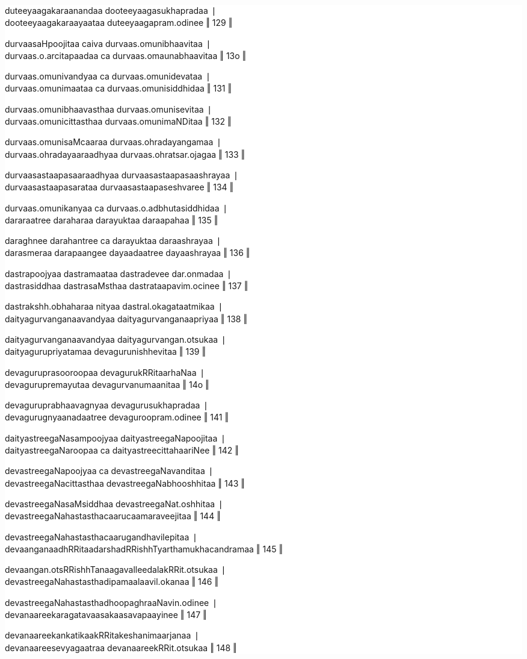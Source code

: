 duteeyaagakaraanandaa dooteeyaagasukhapradaa ❘  
dooteeyaagakaraayaataa duteeyaagapram.odinee ‖ 129 ‖  

durvaasaHpoojitaa caiva durvaas.omunibhaavitaa ❘  
durvaas.o.arcitapaadaa ca durvaas.omaunabhaavitaa ‖ 13o ‖  

durvaas.omunivandyaa ca durvaas.omunidevataa ❘  
durvaas.omunimaataa ca durvaas.omunisiddhidaa ‖ 131 ‖  

durvaas.omunibhaavasthaa durvaas.omunisevitaa ❘  
durvaas.omunicittasthaa durvaas.omunimaNDitaa ‖ 132 ‖  

durvaas.omunisaMcaaraa durvaas.ohradayangamaa ❘  
durvaas.ohradayaaraadhyaa durvaas.ohratsar.ojagaa ‖ 133 ‖  

durvaasastaapasaaraadhyaa durvaasastaapasaashrayaa ❘  
durvaasastaapasarataa durvaasastaapaseshvaree ‖ 134 ‖  

durvaas.omunikanyaa ca durvaas.o.adbhutasiddhidaa ❘  
dararaatree daraharaa darayuktaa daraapahaa ‖ 135 ‖  

daraghnee darahantree ca darayuktaa daraashrayaa ❘  
darasmeraa darapaangee dayaadaatree dayaashrayaa ‖ 136 ‖  

dastrapoojyaa dastramaataa dastradevee dar.onmadaa ❘  
dastrasiddhaa dastrasaMsthaa dastrataapavim.ocinee ‖ 137 ‖  

dastrakshh.obhaharaa nityaa dastral.okagataatmikaa ❘  
daityagurvanganaavandyaa daityagurvanganaapriyaa ‖ 138 ‖  

daityagurvanganaavandyaa daityagurvangan.otsukaa ❘  
daityagurupriyatamaa devagurunishhevitaa ‖ 139 ‖  

devaguruprasooroopaa devagurukRRitaarhaNaa ❘  
devagurupremayutaa devagurvanumaanitaa ‖ 14o ‖  

devaguruprabhaavagnyaa devagurusukhapradaa ❘  
devagurugnyaanadaatree devaguroopram.odinee ‖ 141 ‖  

daityastreegaNasampoojyaa daityastreegaNapoojitaa ❘  
daityastreegaNaroopaa ca daityastreecittahaariNee ‖ 142 ‖  

devastreegaNapoojyaa ca devastreegaNavanditaa ❘  
devastreegaNacittasthaa devastreegaNabhooshhitaa ‖ 143 ‖  

devastreegaNasaMsiddhaa devastreegaNat.oshhitaa ❘  
devastreegaNahastasthacaarucaamaraveejitaa ‖ 144 ‖  

devastreegaNahastasthacaarugandhavilepitaa ❘  
devaanganaadhRRitaadarshadRRishhTyarthamukhacandramaa ‖ 145 ‖  

devaangan.otsRRishhTanaagavalleedalakRRit.otsukaa ❘  
devastreegaNahastasthadipamaalaavil.okanaa ‖ 146 ‖  

devastreegaNahastasthadhoopaghraaNavin.odinee ❘  
devanaareekaragatavaasakaasavapaayinee ‖ 147 ‖  

devanaareekankatikaakRRitakeshanimaarjanaa ❘  
devanaareesevyagaatraa devanaareekRRit.otsukaa ‖ 148 ‖  
